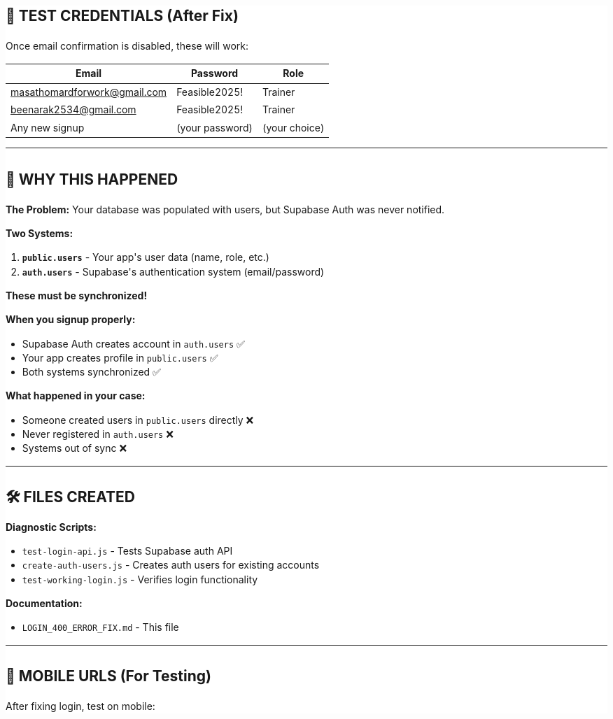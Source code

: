 
## 🔐 TEST CREDENTIALS (After Fix)

Once email confirmation is disabled, these will work:

| Email | Password | Role |
|-------|----------|------|
| masathomardforwork@gmail.com | Feasible2025! | Trainer |
| beenarak2534@gmail.com | Feasible2025! | Trainer |
| Any new signup | (your password) | (your choice) |

---

## 📝 WHY THIS HAPPENED

**The Problem:**
Your database was populated with users, but Supabase Auth was never notified.

**Two Systems:**
1. **`public.users`** - Your app's user data (name, role, etc.)
2. **`auth.users`** - Supabase's authentication system (email/password)

**These must be synchronized!**

**When you signup properly:**
- Supabase Auth creates account in `auth.users` ✅
- Your app creates profile in `public.users` ✅
- Both systems synchronized ✅

**What happened in your case:**
- Someone created users in `public.users` directly ❌
- Never registered in `auth.users` ❌
- Systems out of sync ❌

---

## 🛠️ FILES CREATED

**Diagnostic Scripts:**
- `test-login-api.js` - Tests Supabase auth API
- `create-auth-users.js` - Creates auth users for existing accounts
- `test-working-login.js` - Verifies login functionality

**Documentation:**
- `LOGIN_400_ERROR_FIX.md` - This file

---

## 📱 MOBILE URLS (For Testing)

After fixing login, test on mobile:
